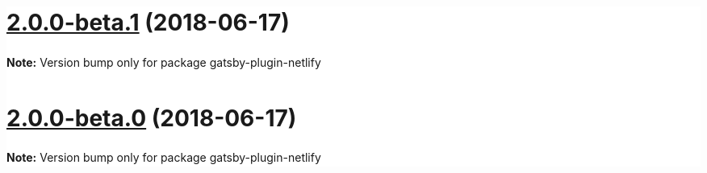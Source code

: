 <a name="2.0.0-beta.1"></a>

# [2.0.0-beta.1](https://github.com/gatsbyjs/gatsby/compare/gatsby-plugin-netlify@2.0.0-beta.0...gatsby-plugin-netlify@2.0.0-beta.1) (2018-06-17)

**Note:** Version bump only for package gatsby-plugin-netlify

<a name="2.0.0-beta.0"></a>

# [2.0.0-beta.0](https://github.com/gatsbyjs/gatsby/compare/gatsby-plugin-netlify@1.0.21...gatsby-plugin-netlify@2.0.0-beta.0) (2018-06-17)

**Note:** Version bump only for package gatsby-plugin-netlify
